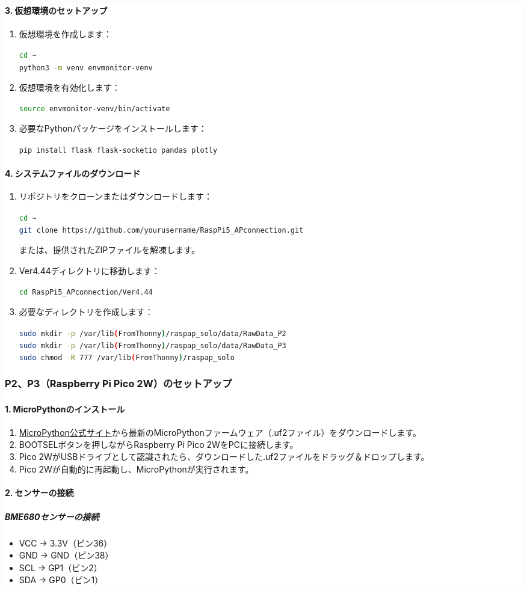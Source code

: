 #### 3. 仮想環境のセットアップ

1. 仮想環境を作成します：
   ```bash
   cd ~
   python3 -m venv envmonitor-venv
   ```

2. 仮想環境を有効化します：
   ```bash
   source envmonitor-venv/bin/activate
   ```

3. 必要なPythonパッケージをインストールします：
   ```bash
   pip install flask flask-socketio pandas plotly
   ```

#### 4. システムファイルのダウンロード

1. リポジトリをクローンまたはダウンロードします：
   ```bash
   cd ~
   git clone https://github.com/yourusername/RaspPi5_APconnection.git
   ```
   または、提供されたZIPファイルを解凍します。

2. Ver4.44ディレクトリに移動します：
   ```bash
   cd RaspPi5_APconnection/Ver4.44
   ```

3. 必要なディレクトリを作成します：
   ```bash
   sudo mkdir -p /var/lib(FromThonny)/raspap_solo/data/RawData_P2
   sudo mkdir -p /var/lib(FromThonny)/raspap_solo/data/RawData_P3
   sudo chmod -R 777 /var/lib(FromThonny)/raspap_solo
   ```

### P2、P3（Raspberry Pi Pico 2W）のセットアップ

#### 1. MicroPythonのインストール

1. [MicroPython公式サイト](https://micropython.org/download/rp2-pico-w/)から最新のMicroPythonファームウェア（.uf2ファイル）をダウンロードします。
2. BOOTSELボタンを押しながらRaspberry Pi Pico 2WをPCに接続します。
3. Pico 2WがUSBドライブとして認識されたら、ダウンロードした.uf2ファイルをドラッグ＆ドロップします。
4. Pico 2Wが自動的に再起動し、MicroPythonが実行されます。

#### 2. センサーの接続

##### BME680センサーの接続
- VCC → 3.3V（ピン36）
- GND → GND（ピン38）
- SCL → GP1（ピン2）
- SDA → GP0（ピン1）
